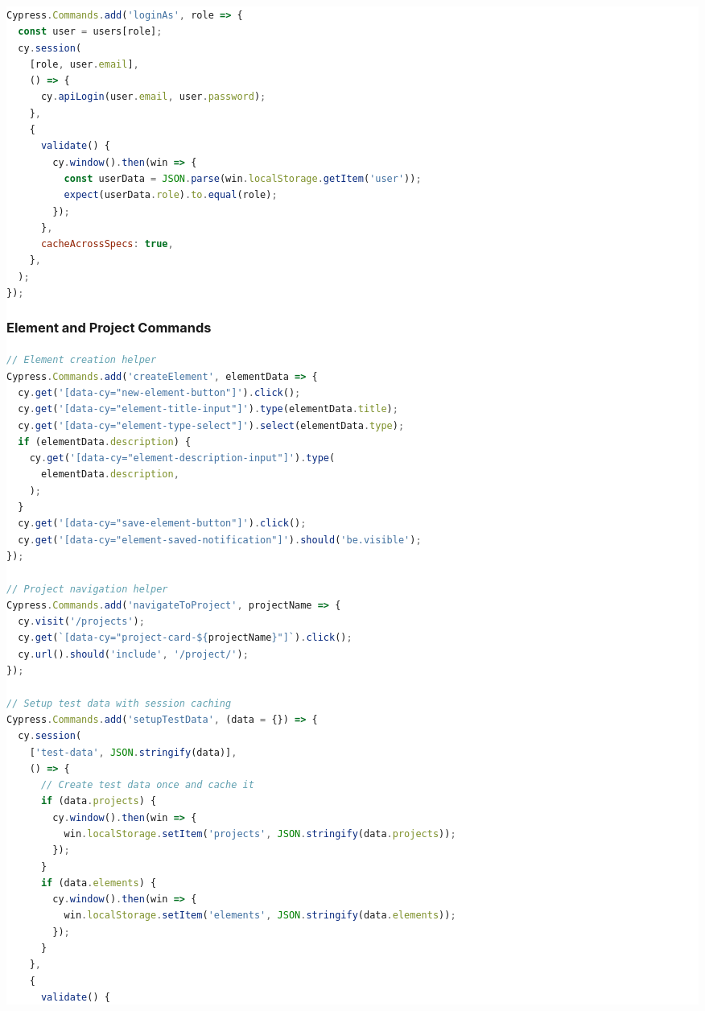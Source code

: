 ```javascript
Cypress.Commands.add('loginAs', role => {
  const user = users[role];
  cy.session(
    [role, user.email],
    () => {
      cy.apiLogin(user.email, user.password);
    },
    {
      validate() {
        cy.window().then(win => {
          const userData = JSON.parse(win.localStorage.getItem('user'));
          expect(userData.role).to.equal(role);
        });
      },
      cacheAcrossSpecs: true,
    },
  );
});
```

### Element and Project Commands

```javascript
// Element creation helper
Cypress.Commands.add('createElement', elementData => {
  cy.get('[data-cy="new-element-button"]').click();
  cy.get('[data-cy="element-title-input"]').type(elementData.title);
  cy.get('[data-cy="element-type-select"]').select(elementData.type);
  if (elementData.description) {
    cy.get('[data-cy="element-description-input"]').type(
      elementData.description,
    );
  }
  cy.get('[data-cy="save-element-button"]').click();
  cy.get('[data-cy="element-saved-notification"]').should('be.visible');
});

// Project navigation helper
Cypress.Commands.add('navigateToProject', projectName => {
  cy.visit('/projects');
  cy.get(`[data-cy="project-card-${projectName}"]`).click();
  cy.url().should('include', '/project/');
});

// Setup test data with session caching
Cypress.Commands.add('setupTestData', (data = {}) => {
  cy.session(
    ['test-data', JSON.stringify(data)],
    () => {
      // Create test data once and cache it
      if (data.projects) {
        cy.window().then(win => {
          win.localStorage.setItem('projects', JSON.stringify(data.projects));
        });
      }
      if (data.elements) {
        cy.window().then(win => {
          win.localStorage.setItem('elements', JSON.stringify(data.elements));
        });
      }
    },
    {
      validate() {
```
